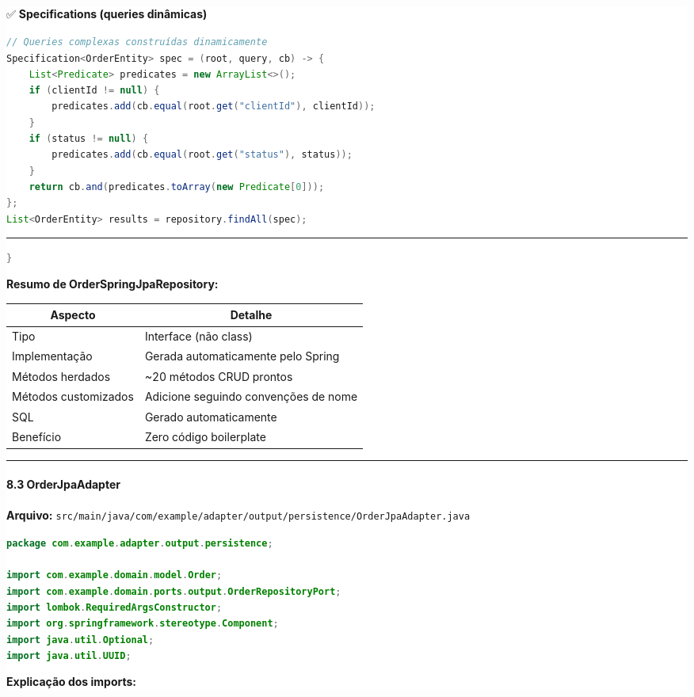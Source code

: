 ✅ **Specifications (queries dinâmicas)**
```java
// Queries complexas construídas dinamicamente
Specification<OrderEntity> spec = (root, query, cb) -> {
    List<Predicate> predicates = new ArrayList<>();
    if (clientId != null) {
        predicates.add(cb.equal(root.get("clientId"), clientId));
    }
    if (status != null) {
        predicates.add(cb.equal(root.get("status"), status));
    }
    return cb.and(predicates.toArray(new Predicate[0]));
};
List<OrderEntity> results = repository.findAll(spec);
```

---

```java
}
```

**Resumo de OrderSpringJpaRepository:**

| Aspecto | Detalhe |
|---------|---------|
| Tipo | Interface (não class) |
| Implementação | Gerada automaticamente pelo Spring |
| Métodos herdados | ~20 métodos CRUD prontos |
| Métodos customizados | Adicione seguindo convenções de nome |
| SQL | Gerado automaticamente |
| Benefício | Zero código boilerplate |

---

#### 8.3 OrderJpaAdapter

**Arquivo:** `src/main/java/com/example/adapter/output/persistence/OrderJpaAdapter.java`

```java
package com.example.adapter.output.persistence;

import com.example.domain.model.Order;
import com.example.domain.ports.output.OrderRepositoryPort;
import lombok.RequiredArgsConstructor;
import org.springframework.stereotype.Component;
import java.util.Optional;
import java.util.UUID;
```

**Explicação dos imports:**

